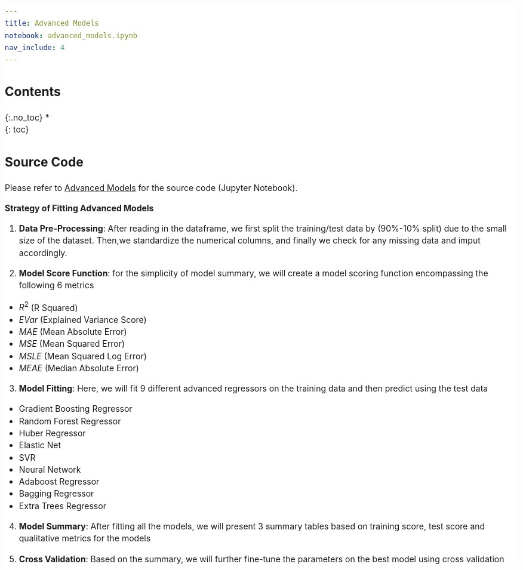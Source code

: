 ```yaml
---
title: Advanced Models
notebook: advanced_models.ipynb
nav_include: 4
---
```


## Contents
{:.no_toc}
*  
{: toc}


## Source Code

Please refer to [Advanced Models](https://github.com/toledy/spotify/blob/master/notebooks/advanced_models.ipynb) for the source code (Jupyter Notebook).


**Strategy of Fitting Advanced Models**<br/> 

1) **Data Pre-Processing**: After reading in the dataframe, we first split the training/test data by (90%-10% split) due to the small size of the dataset. Then,we standardize the numerical columns, and finally we check for any missing data and imput accordingly. 

2) **Model Score Function**: for the simplicity of model summary, we will create a model scoring function encompassing the following 6 metrics <br/> 
- $R^2$ (R Squared)
- $EVar$ (Explained Variance Score)
- $MAE$ (Mean Absolute Error)
- $MSE$ (Mean Squared Error)
- $MSLE$ (Mean Squared Log Error)
- $MEAE$ (Median Absolute Error)

3) **Model Fitting**: Here, we will fit 9 different advanced regressors on the training data and then predict using the test data
- Gradient Boosting Regressor
- Random Forest Regressor
- Huber Regressor
- Elastic Net
- SVR
- Neural Network
- Adaboost Regressor
- Bagging Regressor
- Extra Trees Regressor

4) **Model Summary**: After fitting all the models, we will present 3 summary tables based on training score, test score and qualitative metrics for the models

5) **Cross Validation**: Based on the summary, we will further fine-tune the parameters on the best model using cross validation


